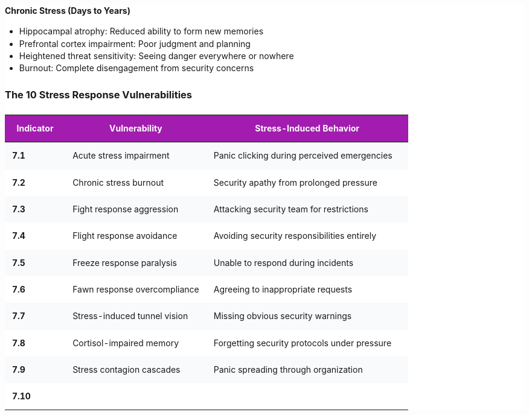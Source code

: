 **Chronic Stress (Days to Years)**
- Hippocampal atrophy: Reduced ability to form new memories
- Prefrontal cortex impairment: Poor judgment and planning
- Heightened threat sensitivity: Seeing danger everywhere or nowhere
- Burnout: Complete disengagement from security concerns

### The 10 Stress Response Vulnerabilities

<table style="width: 100%; border-collapse: collapse; margin: 20px 0;">
<thead style="background-color: #a21caf; color: white;">
<tr>
<th style="color: white; padding: 12px; width: 15%;">Indicator</th>
<th style="color: white; padding: 12px; width: 35%;">Vulnerability</th>
<th style="color: white; padding: 12px; width: 50%;">Stress-Induced Behavior</th>
</tr>
</thead>
<tbody>
<tr style="background-color: #f9fafb;">
<td style="padding: 12px;"><strong>7.1</strong></td>
<td style="padding: 12px;">Acute stress impairment</td>
<td style="padding: 12px;">Panic clicking during perceived emergencies</td>
</tr>
<tr>
<td style="padding: 12px;"><strong>7.2</strong></td>
<td style="padding: 12px;">Chronic stress burnout</td>
<td style="padding: 12px;">Security apathy from prolonged pressure</td>
</tr>
<tr style="background-color: #f9fafb;">
<td style="padding: 12px;"><strong>7.3</strong></td>
<td style="padding: 12px;">Fight response aggression</td>
<td style="padding: 12px;">Attacking security team for restrictions</td>
</tr>
<tr>
<td style="padding: 12px;"><strong>7.4</strong></td>
<td style="padding: 12px;">Flight response avoidance</td>
<td style="padding: 12px;">Avoiding security responsibilities entirely</td>
</tr>
<tr style="background-color: #f9fafb;">
<td style="padding: 12px;"><strong>7.5</strong></td>
<td style="padding: 12px;">Freeze response paralysis</td>
<td style="padding: 12px;">Unable to respond during incidents</td>
</tr>
<tr>
<td style="padding: 12px;"><strong>7.6</strong></td>
<td style="padding: 12px;">Fawn response overcompliance</td>
<td style="padding: 12px;">Agreeing to inappropriate requests</td>
</tr>
<tr style="background-color: #f9fafb;">
<td style="padding: 12px;"><strong>7.7</strong></td>
<td style="padding: 12px;">Stress-induced tunnel vision</td>
<td style="padding: 12px;">Missing obvious security warnings</td>
</tr>
<tr>
<td style="padding: 12px;"><strong>7.8</strong></td>
<td style="padding: 12px;">Cortisol-impaired memory</td>
<td style="padding: 12px;">Forgetting security protocols under pressure</td>
</tr>
<tr style="background-color: #f9fafb;">
<td style="padding: 12px;"><strong>7.9</strong></td>
<td style="padding: 12px;">Stress contagion cascades</td>
<td style="padding: 12px;">Panic spreading through organization</td>
</tr>
<tr>
<td style="padding: 12px;"><strong>7.10</strong></td>